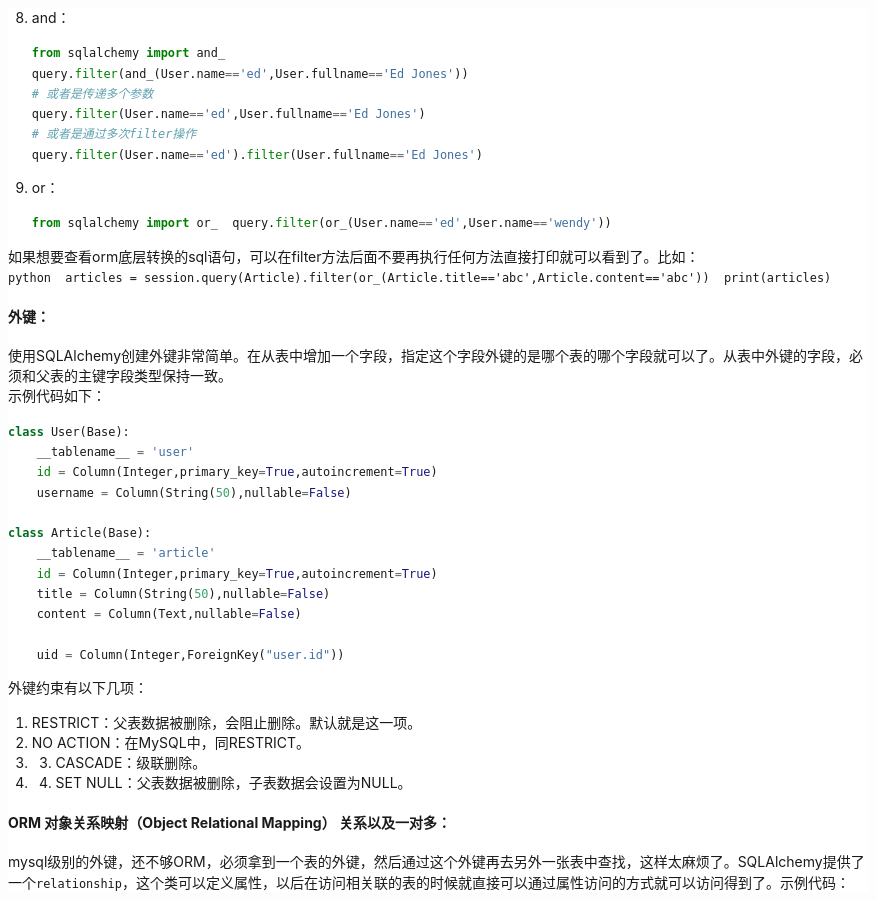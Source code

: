8.  and：
    
    ```python
    from sqlalchemy import and_
    query.filter(and_(User.name=='ed',User.fullname=='Ed Jones'))
    # 或者是传递多个参数
    query.filter(User.name=='ed',User.fullname=='Ed Jones')
    # 或者是通过多次filter操作
    query.filter(User.name=='ed').filter(User.fullname=='Ed Jones')
    ```
    
9.  or：
    
    ```python
    from sqlalchemy import or_  query.filter(or_(User.name=='ed',User.name=='wendy'))
    ```
    

如果想要查看orm底层转换的sql语句，可以在filter方法后面不要再执行任何方法直接打印就可以看到了。比如：  
​ `python ​ articles = session.query(Article).filter(or_(Article.title=='abc',Article.content=='abc')) ​ print(articles) ​`

#### 外键：

使用SQLAlchemy创建外键非常简单。在从表中增加一个字段，指定这个字段外键的是哪个表的哪个字段就可以了。从表中外键的字段，必须和父表的主键字段类型保持一致。  
示例代码如下：

```python
class User(Base):
    __tablename__ = 'user'
    id = Column(Integer,primary_key=True,autoincrement=True)
    username = Column(String(50),nullable=False)

class Article(Base):
    __tablename__ = 'article'
    id = Column(Integer,primary_key=True,autoincrement=True)
    title = Column(String(50),nullable=False)
    content = Column(Text,nullable=False)

    uid = Column(Integer,ForeignKey("user.id"))
```

外键约束有以下几项：

1.  RESTRICT：父表数据被删除，会阻止删除。默认就是这一项。
2.  NO ACTION：在MySQL中，同RESTRICT。
3.  3.  CASCADE：级联删除。
4.  4.  SET NULL：父表数据被删除，子表数据会设置为NULL。

#### ORM 对象关系映射（Object Relational Mapping） 关系以及一对多：

mysql级别的外键，还不够ORM，必须拿到一个表的外键，然后通过这个外键再去另外一张表中查找，这样太麻烦了。SQLAlchemy提供了一个`relationship`，这个类可以定义属性，以后在访问相关联的表的时候就直接可以通过属性访问的方式就可以访问得到了。示例代码：
